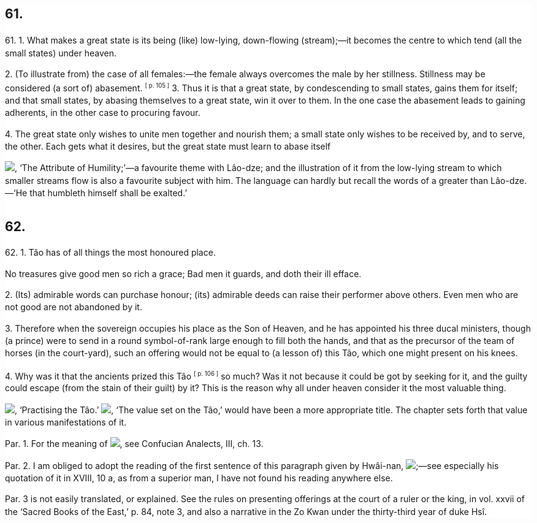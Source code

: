 
<a id="c61"></a>

## 61.

61\. 1. What makes a great state is its being (like) low-lying, down-flowing (stream);—it becomes the centre to which tend (all the small states) under heaven.

2\. (To illustrate from) the case of all females:—the female always overcomes the male by her stillness. Stillness may be considered (a sort of) abasement. <span id="p105"><sup><small>[ p. 105 ]</small></sup></span> 3\. Thus it is that a great state, by condescending to small states, gains them for itself; and that small states, by abasing themselves to a great state, win it over to them. In the one case the abasement leads to gaining adherents, in the other case to procuring favour.

4\. The great state only wishes to unite men together and nourish them; a small state only wishes to be received by, and to serve, the other. Each gets what it desires, but the great state must learn to abase itself

![](/image/book/Taoism/Taoist_texts_vol_1/10500.jpg), ‘The Attribute of Humility;’—a favourite theme with Lâo-dze; and the illustration of it from the low-lying stream to which smaller streams flow is also a favourite subject with him. The language can hardly but recall the words of a greater than Lâo-dze.—‘He that humbleth himself shall be exalted.’


<a id="c62"></a>

## 62.

62\. 1. Tâo has of all things the most honoured place.

No treasures give good men so rich a grace; Bad men it guards, and doth their ill efface.

2\. (Its) admirable words can purchase honour; (its) admirable deeds can raise their performer above others. Even men who are not good are not abandoned by it.

3\. Therefore when the sovereign occupies his place as the Son of Heaven, and he has appointed his three ducal ministers, though (a prince) were to send in a round symbol-of-rank large enough to fill both the hands, and that as the precursor of the team of horses (in the court-yard), such an offering would not be equal to (a lesson of) this Tâo, which one might present on his knees.

4\. Why was it that the ancients prized this Tâo <span id="p106"><sup><small>[ p. 106 ]</small></sup></span> so much? Was it not because it could be got by seeking for it, and the guilty could escape (from the stain of their guilt) by it? This is the reason why all under heaven consider it the most valuable thing.

![](/image/book/Taoism/Taoist_texts_vol_1/10600.jpg), ‘Practising the Tâo.’ ![](/image/book/Taoism/Taoist_texts_vol_1/10601.jpg), ‘The value set on the Tâo,’ would have been a more appropriate title. The chapter sets forth that value in various manifestations of it.

Par. 1. For the meaning of ![](/image/book/Taoism/Taoist_texts_vol_1/10602.jpg), see Confucian Analects, III, ch. 13.

Par. 2. I am obliged to adopt the reading of the first sentence of this paragraph given by Hwâi-nan, ![](/image/book/Taoism/Taoist_texts_vol_1/10603.jpg);—see especially his quotation of it in XVIII, 10 a, as from a superior man, I have not found his reading anywhere else.

Par. 3 is not easily translated, or explained. See the rules on presenting offerings at the court of a ruler or the king, in vol. xxvii of the ‘Sacred Books of the East,’ p. 84, note 3, and also a narrative in the Zo Kwan under the thirty-third year of duke Hsî.


<a id="c63"></a>
